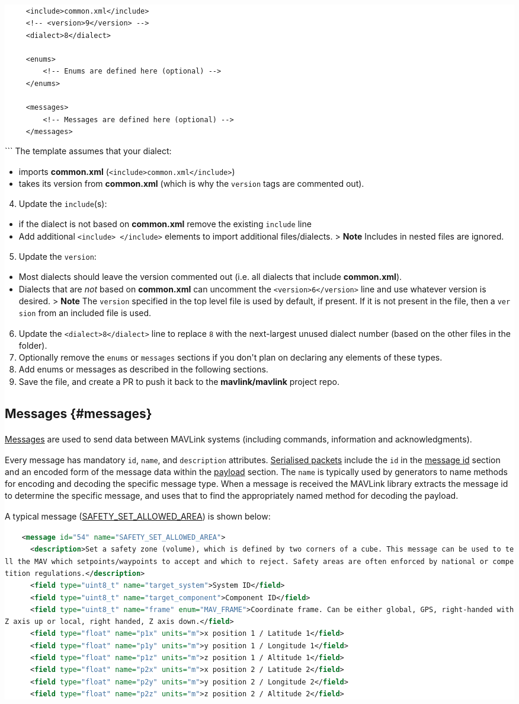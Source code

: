          <include>common.xml</include>
         <!-- <version>9</version> -->
         <dialect>8</dialect>
      
         <enums>
             <!-- Enums are defined here (optional) -->
         </enums>
      
         <messages>
             <!-- Messages are defined here (optional) -->
         </messages>
      
  
  </mavlink> ``` The template assumes that your dialect:
  
  - imports **common.xml** (`<include>common.xml</include>`)
  - takes its version from **common.xml** (which is why the `version` tags are commented out).

4. Update the `include`(s):
  
  - if the dialect is not based on **common.xml** remove the existing `include` line
  - Add additional `<include> </include>` elements to import additional files/dialects. > **Note** Includes in nested files are ignored.
5. Update the `version`: 
  - Most dialects should leave the version commented out (i.e. all dialects that include **common.xml**).
  - Dialects that are *not* based on **common.xml** can uncomment the `<version>6</version>` line and use whatever version is desired. > **Note** The `version` specified in the top level file is used by default, if present. If it is not present in the file, then a `version` from an included file is used. 
6. Update the `<dialect>8</dialect>` line to replace `8` with the next-largest unused dialect number (based on the other files in the folder).
7. Optionally remove the `enums` or `messages` sections if you don't plan on declaring any elements of these types.
8. Add enums or messages as described in the following sections.
9. Save the file, and create a PR to push it back to the **mavlink/mavlink** project repo.

## Messages {#messages}

[Messages](../guide/xml_schema.md#messages) are used to send data between MAVLink systems (including commands, information and acknowledgments).

Every message has mandatory `id`, `name`, and `description` attributes. [Serialised packets](../guide/serialization.md#packet_format) include the `id` in the [message id](../guide/serialization.md#v1_msgid) section and an encoded form of the message data within the [payload](../guide/serialization.md#v1_payload) section. The `name` is typically used by generators to name methods for encoding and decoding the specific message type. When a message is received the MAVLink library extracts the message id to determine the specific message, and uses that to find the appropriately named method for decoding the payload.

A typical message ([SAFETY_SET_ALLOWED_AREA](../messages/common.md#SAFETY_SET_ALLOWED_AREA)) is shown below:

```xml
    <message id="54" name="SAFETY_SET_ALLOWED_AREA">
      <description>Set a safety zone (volume), which is defined by two corners of a cube. This message can be used to tell the MAV which setpoints/waypoints to accept and which to reject. Safety areas are often enforced by national or competition regulations.</description>
      <field type="uint8_t" name="target_system">System ID</field>
      <field type="uint8_t" name="target_component">Component ID</field>
      <field type="uint8_t" name="frame" enum="MAV_FRAME">Coordinate frame. Can be either global, GPS, right-handed with Z axis up or local, right handed, Z axis down.</field>
      <field type="float" name="p1x" units="m">x position 1 / Latitude 1</field>
      <field type="float" name="p1y" units="m">y position 1 / Longitude 1</field>
      <field type="float" name="p1z" units="m">z position 1 / Altitude 1</field>
      <field type="float" name="p2x" units="m">x position 2 / Latitude 2</field>
      <field type="float" name="p2y" units="m">y position 2 / Longitude 2</field>
      <field type="float" name="p2z" units="m">z position 2 / Altitude 2</field>
```